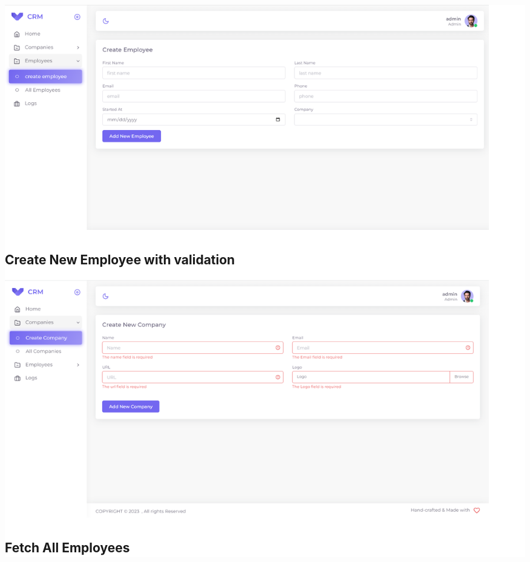 <img src="public/images/Screenshot 2023-05-13 155533.png" width="800" alt="Laravel Logo">

## Create New Employee with validation 
<img src="public/images/Screenshot 2023-05-13 160602.png" width="800" alt="Laravel Logo">


## Fetch All Employees